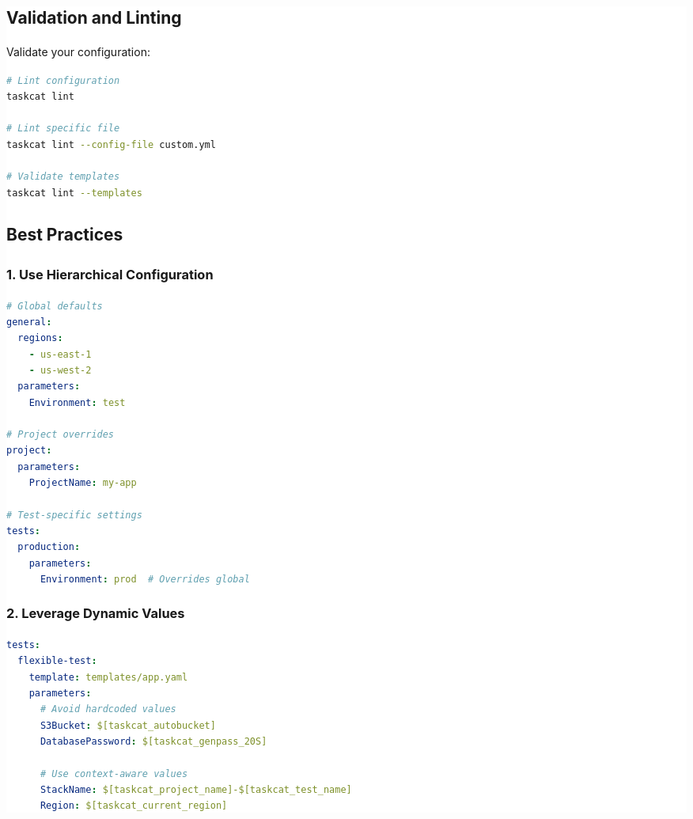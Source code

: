 ## Validation and Linting

Validate your configuration:

```bash
# Lint configuration
taskcat lint

# Lint specific file
taskcat lint --config-file custom.yml

# Validate templates
taskcat lint --templates
```

## Best Practices

### 1. Use Hierarchical Configuration

```yaml
# Global defaults
general:
  regions:
    - us-east-1
    - us-west-2
  parameters:
    Environment: test

# Project overrides
project:
  parameters:
    ProjectName: my-app

# Test-specific settings
tests:
  production:
    parameters:
      Environment: prod  # Overrides global
```

### 2. Leverage Dynamic Values

```yaml
tests:
  flexible-test:
    template: templates/app.yaml
    parameters:
      # Avoid hardcoded values
      S3Bucket: $[taskcat_autobucket]
      DatabasePassword: $[taskcat_genpass_20S]
      
      # Use context-aware values
      StackName: $[taskcat_project_name]-$[taskcat_test_name]
      Region: $[taskcat_current_region]
```
